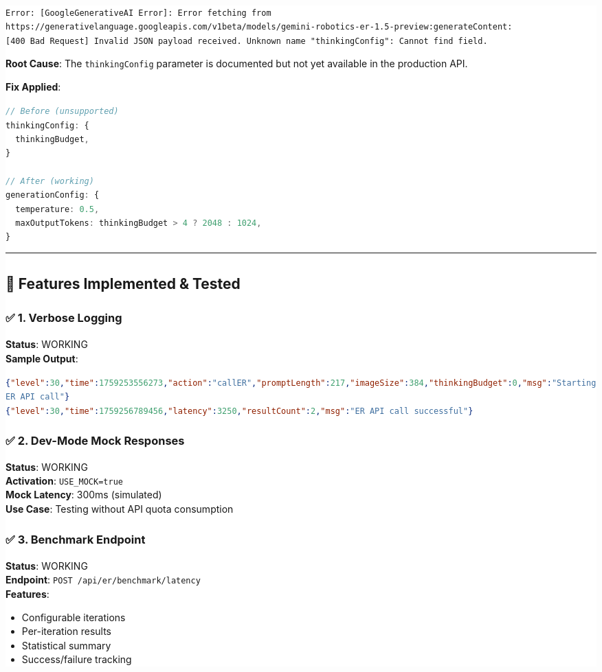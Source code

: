 ```
Error: [GoogleGenerativeAI Error]: Error fetching from 
https://generativelanguage.googleapis.com/v1beta/models/gemini-robotics-er-1.5-preview:generateContent: 
[400 Bad Request] Invalid JSON payload received. Unknown name "thinkingConfig": Cannot find field.
```

**Root Cause**: The `thinkingConfig` parameter is documented but not yet available in the production API.

**Fix Applied**:
```typescript
// Before (unsupported)
thinkingConfig: {
  thinkingBudget,
}

// After (working)
generationConfig: {
  temperature: 0.5,
  maxOutputTokens: thinkingBudget > 4 ? 2048 : 1024,
}
```

---

## 🚀 Features Implemented & Tested

### ✅ 1. Verbose Logging
**Status**: WORKING  
**Sample Output**:
```json
{"level":30,"time":1759253556273,"action":"callER","promptLength":217,"imageSize":384,"thinkingBudget":0,"msg":"Starting ER API call"}
{"level":30,"time":1759256789456,"latency":3250,"resultCount":2,"msg":"ER API call successful"}
```

### ✅ 2. Dev-Mode Mock Responses
**Status**: WORKING  
**Activation**: `USE_MOCK=true`  
**Mock Latency**: 300ms (simulated)  
**Use Case**: Testing without API quota consumption

### ✅ 3. Benchmark Endpoint
**Status**: WORKING  
**Endpoint**: `POST /api/er/benchmark/latency`  
**Features**:
- Configurable iterations
- Per-iteration results
- Statistical summary
- Success/failure tracking
